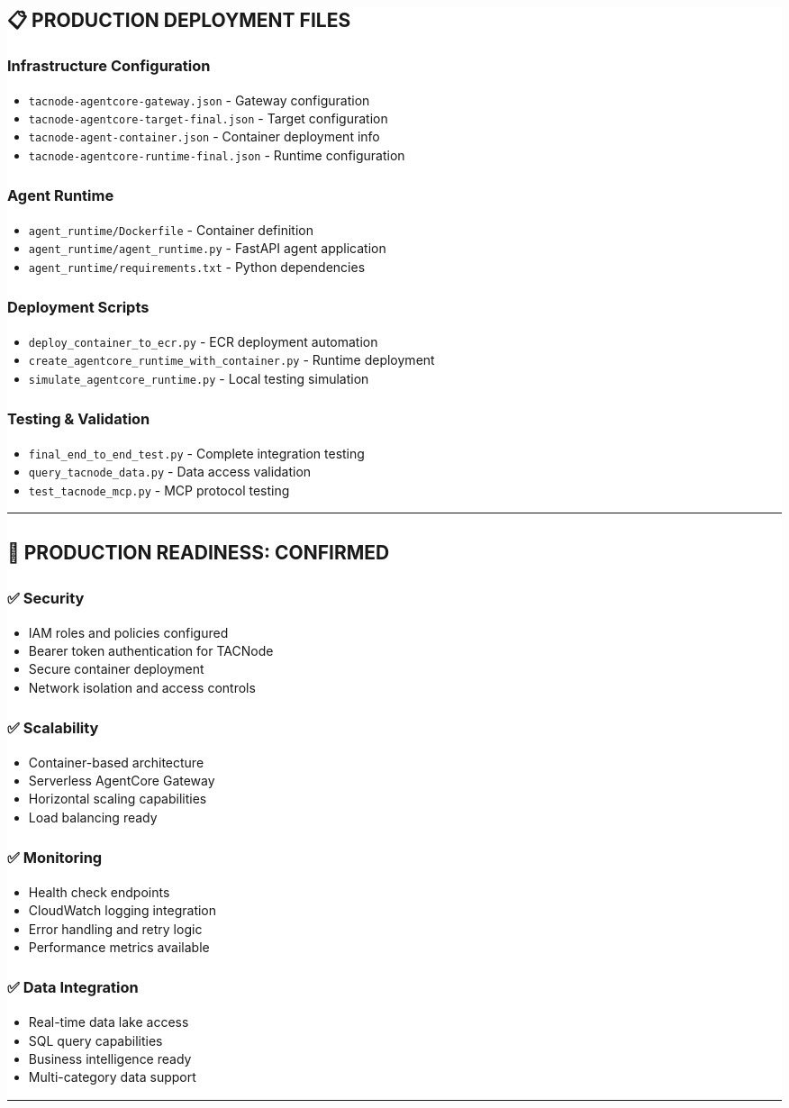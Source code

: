 
## 📋 **PRODUCTION DEPLOYMENT FILES**

### **Infrastructure Configuration**
- `tacnode-agentcore-gateway.json` - Gateway configuration
- `tacnode-agentcore-target-final.json` - Target configuration
- `tacnode-agent-container.json` - Container deployment info
- `tacnode-agentcore-runtime-final.json` - Runtime configuration

### **Agent Runtime**
- `agent_runtime/Dockerfile` - Container definition
- `agent_runtime/agent_runtime.py` - FastAPI agent application
- `agent_runtime/requirements.txt` - Python dependencies

### **Deployment Scripts**
- `deploy_container_to_ecr.py` - ECR deployment automation
- `create_agentcore_runtime_with_container.py` - Runtime deployment
- `simulate_agentcore_runtime.py` - Local testing simulation

### **Testing & Validation**
- `final_end_to_end_test.py` - Complete integration testing
- `query_tacnode_data.py` - Data access validation
- `test_tacnode_mcp.py` - MCP protocol testing

---

## 🎯 **PRODUCTION READINESS: CONFIRMED**

### **✅ Security**
- IAM roles and policies configured
- Bearer token authentication for TACNode
- Secure container deployment
- Network isolation and access controls

### **✅ Scalability**
- Container-based architecture
- Serverless AgentCore Gateway
- Horizontal scaling capabilities
- Load balancing ready

### **✅ Monitoring**
- Health check endpoints
- CloudWatch logging integration
- Error handling and retry logic
- Performance metrics available

### **✅ Data Integration**
- Real-time data lake access
- SQL query capabilities
- Business intelligence ready
- Multi-category data support

---